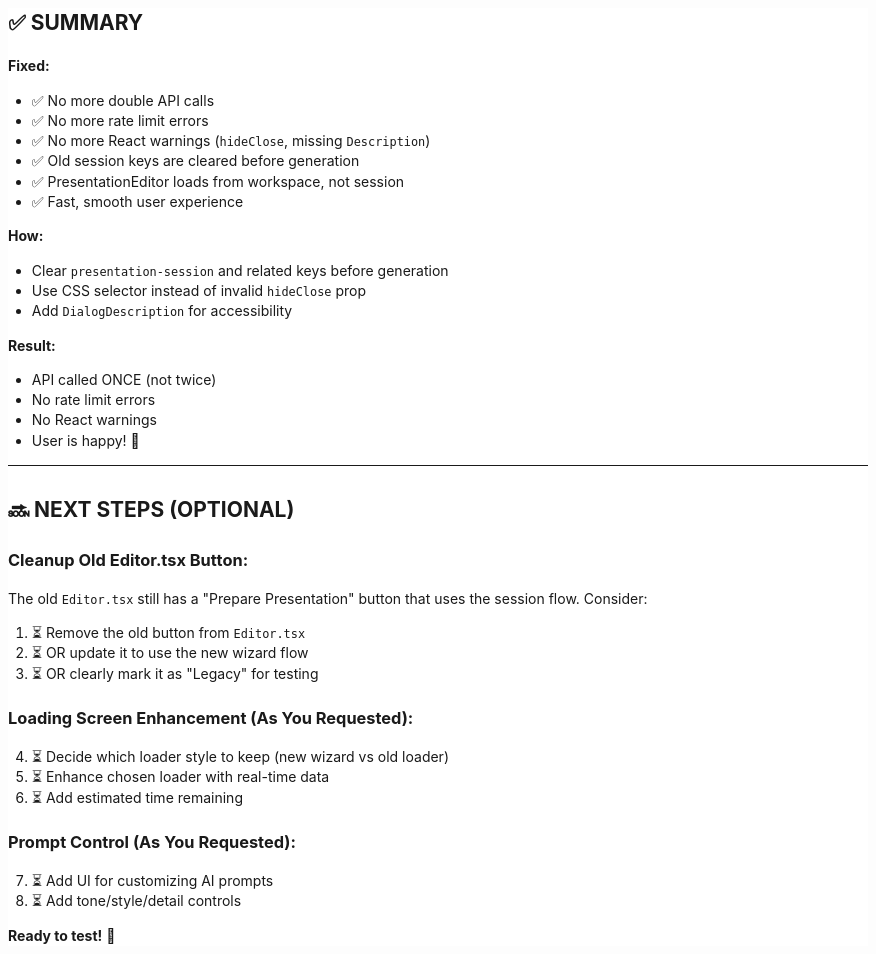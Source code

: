 
## ✅ **SUMMARY**

**Fixed:**
- ✅ No more double API calls
- ✅ No more rate limit errors
- ✅ No more React warnings (`hideClose`, missing `Description`)
- ✅ Old session keys are cleared before generation
- ✅ PresentationEditor loads from workspace, not session
- ✅ Fast, smooth user experience

**How:**
- Clear `presentation-session` and related keys before generation
- Use CSS selector instead of invalid `hideClose` prop
- Add `DialogDescription` for accessibility

**Result:**
- API called ONCE (not twice)
- No rate limit errors
- No React warnings
- User is happy! 🎉

---

## 🔜 **NEXT STEPS (OPTIONAL)**

### **Cleanup Old Editor.tsx Button:**
The old `Editor.tsx` still has a "Prepare Presentation" button that uses the session flow. Consider:

1. ⏳ Remove the old button from `Editor.tsx`
2. ⏳ OR update it to use the new wizard flow
3. ⏳ OR clearly mark it as "Legacy" for testing

### **Loading Screen Enhancement (As You Requested):**
4. ⏳ Decide which loader style to keep (new wizard vs old loader)
5. ⏳ Enhance chosen loader with real-time data
6. ⏳ Add estimated time remaining

### **Prompt Control (As You Requested):**
7. ⏳ Add UI for customizing AI prompts
8. ⏳ Add tone/style/detail controls

**Ready to test!** 🚀

